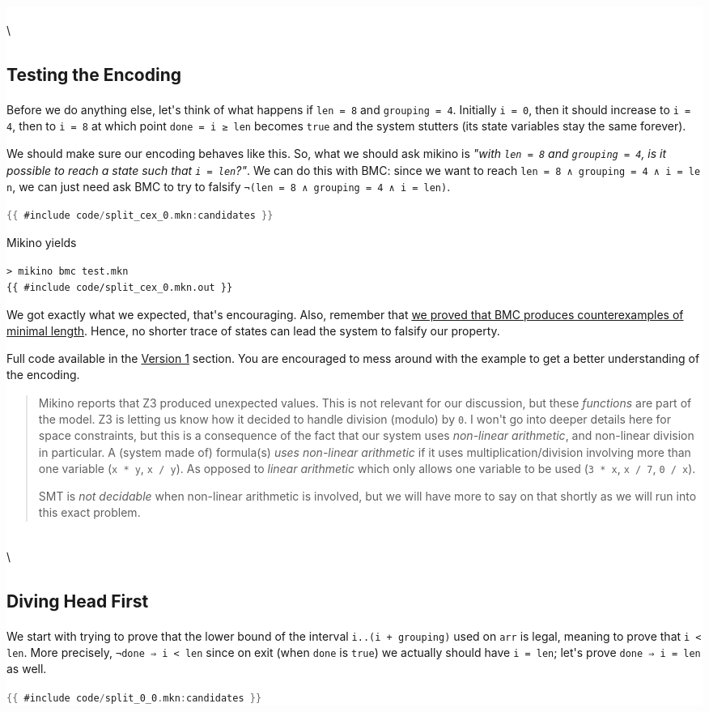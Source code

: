 \
\


## Testing the Encoding

Before we do anything else, let's think of what happens if `len = 8` and `grouping = 4`. Initially
`i = 0`, then it should increase to `i = 4`, then to `i = 8` at which point `done = i ≥ len`
becomes `true` and the system stutters (its state variables stay the same forever).

We should make sure our encoding behaves like this. So, what we should ask mikino is *"with `len =
8` and `grouping = 4`, is it possible to reach a state such that `i = len`?"*. We can do this with
BMC: since we want to reach `len = 8 ∧ grouping = 4 ∧ i = len`, we can just need ask BMC to try to
falsify `¬(len = 8 ∧ grouping = 4 ∧ i = len)`.

```rust ,compile_fail,no_run
{{ #include code/split_cex_0.mkn:candidates }}
```

Mikino yields

```text
> mikino bmc test.mkn
{{ #include code/split_cex_0.mkn.out }}
```

We got exactly what we expected, that's encouraging. Also, remember that [we proved that BMC
produces counterexamples of minimal length][bmc short]. Hence, no shorter trace of states can lead
the system to falsify our property.

Full code available in the [Version 1](#version-1) section. You are encouraged to mess around with
the example to get a better understanding of the encoding.

> Mikino reports that Z3 produced unexpected values. This is not relevant for our discussion, but
> these *functions* are part of the model. Z3 is letting us know how it decided to handle division
> (modulo) by `0`. I won't go into deeper details here for space constraints, but this is a
> consequence of the fact that our system uses *non-linear arithmetic*, and non-linear division in
> particular. A (system made of) formula(s) *uses non-linear arithmetic* if it uses
> multiplication/division involving more than one variable (`x * y`, `x / y`). As opposed to
> *linear arithmetic* which only allows one variable to be used (`3 * x`, `x / 7`, `0 / x`).
>
> SMT is *not decidable* when non-linear arithmetic is involved, but we will have more to say on
> that shortly as we will run into this exact problem.

\
\

## Diving Head First

We start with trying to prove that the lower bound of the interval `i..(i + grouping)` used on
`arr` is legal, meaning to prove that `i < len`. More precisely, `¬done ⇒ i < len` since on exit
(when `done` is `true`) we actually should have `i = len`; let's prove `done ⇒ i = len` as well.

```rust ,compile_fail,no_run
{{ #include code/split_0_0.mkn:candidates }}
```


[fold]: https://en.wikipedia.org/wiki/Fold_(higher-order_function)
[bmc short]: ../induction (Induction chapter)